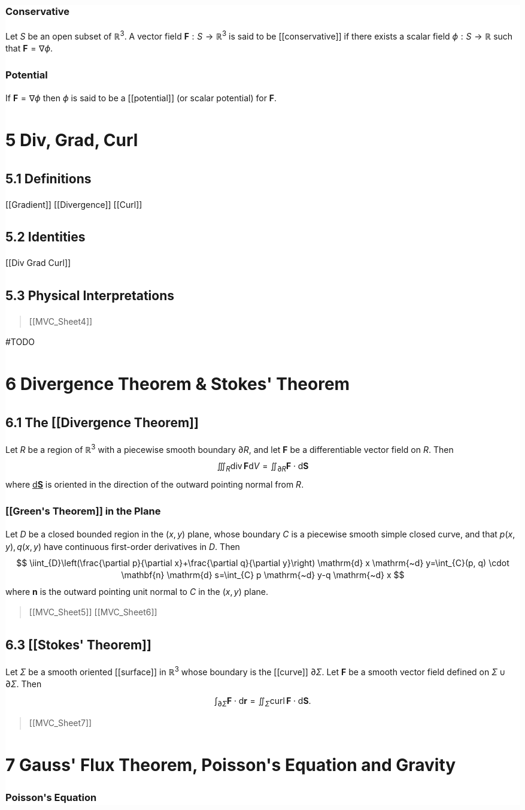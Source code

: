 ### Conservative
Let $S$ be an open subset of $\mathbb{R}^{3} .$ A vector field $\mathbf{F}: S \rightarrow \mathbb{R}^{3}$ is said to be [[conservative]] if there exists a scalar field $\phi: S \rightarrow \mathbb{R}$ such that $\mathbf{F}=\nabla \phi$.
### Potential
 If $\mathbf{F}=\nabla \phi$ then $\phi$ is said to be a [[potential]] (or scalar potential) for $\mathbf{F}$.
# 5 Div, Grad, Curl
## 5.1 Definitions
 [[Gradient]]
 [[Divergence]]
 [[Curl]]
## 5.2 Identities
[[Div Grad Curl]]
## 5.3 Physical Interpretations
>[[MVC_Sheet4]]

#TODO 
# 6 Divergence Theorem & Stokes' Theorem
##  6.1 The [[Divergence Theorem]]
Let $R$ be a region of $\mathbb{R}^{3}$ with a piecewise smooth boundary $\partial R$, and let $\mathbf{F}$ be a differentiable vector field on $R$. Then
$$
\iiint_{R} \operatorname{div} \mathbf{F} \mathrm{d} V=\iint_{\partial R} \mathbf{F} \cdot \mathrm{d} \mathbf{S}
$$
where [$\mathrm{d} \mathbf{S}$](Surface%20Integral#Definition%20dS) is oriented in the direction of the outward pointing normal from $R$.
### [[Green's Theorem]] in the Plane
Let $D$ be a closed bounded region in the $(x, y)$ plane, whose boundary $C$ is a piecewise smooth simple closed curve, and that $p(x, y), q(x, y)$ have continuous first-order derivatives in $D .$ Then
$$
\iint_{D}\left(\frac{\partial p}{\partial x}+\frac{\partial q}{\partial y}\right) \mathrm{d} x \mathrm{~d} y=\int_{C}(p, q) \cdot \mathbf{n} \mathrm{d} s=\int_{C} p \mathrm{~d} y-q \mathrm{~d} x
$$
where $\mathbf{n}$ is the outward pointing unit normal to $C$ in the $(x, y)$ plane. 
>[[MVC_Sheet5]]
[[MVC_Sheet6]]
## 6.3 [[Stokes' Theorem]]
Let $\Sigma$ be a smooth oriented [[surface]] in $\mathbb{R}^{3}$ whose boundary is the [[curve]] $\partial \Sigma .$ Let $\mathbf{F}$ be a smooth vector field defined on $\Sigma \cup \partial \Sigma$. Then
$$
\int_{\partial \Sigma} \mathbf{F} \cdot \mathrm{d} \mathbf{r}=\iint_{\Sigma} \operatorname{curl} \mathbf{F} \cdot \mathrm{d} \mathbf{S}.
$$
>[[MVC_Sheet7]]
# 7 Gauss' Flux Theorem, Poisson's Equation and Gravity
### Poisson's Equation